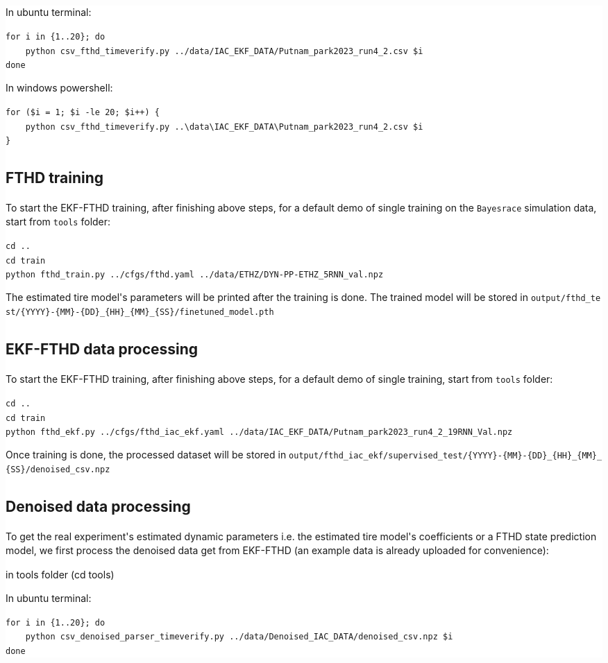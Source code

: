 In ubuntu terminal:

```
for i in {1..20}; do
    python csv_fthd_timeverify.py ../data/IAC_EKF_DATA/Putnam_park2023_run4_2.csv $i
done
```

In windows powershell:
```
for ($i = 1; $i -le 20; $i++) {
    python csv_fthd_timeverify.py ..\data\IAC_EKF_DATA\Putnam_park2023_run4_2.csv $i
}
```

## FTHD training
To start the EKF-FTHD training, after finishing above steps, for a default demo of single training on the `Bayesrace` simulation data, start from `tools` folder:

```
cd ..
cd train
python fthd_train.py ../cfgs/fthd.yaml ../data/ETHZ/DYN-PP-ETHZ_5RNN_val.npz
```

The estimated tire model's parameters will be printed after the training is done.
The trained model will be stored in `output/fthd_test/{YYYY}-{MM}-{DD}_{HH}_{MM}_{SS}/finetuned_model.pth`

## EKF-FTHD data processing

To start the EKF-FTHD training, after finishing above steps, for a default demo of single training, start from `tools` folder:
```
cd ..
cd train
python fthd_ekf.py ../cfgs/fthd_iac_ekf.yaml ../data/IAC_EKF_DATA/Putnam_park2023_run4_2_19RNN_Val.npz
```

Once training is done, the processed dataset will be stored in `output/fthd_iac_ekf/supervised_test/{YYYY}-{MM}-{DD}_{HH}_{MM}_{SS}/denoised_csv.npz`

## Denoised data processing

To get the real experiment's estimated dynamic parameters i.e. the estimated tire model's coefficients or a FTHD state prediction model, we first process the denoised data get from EKF-FTHD (an example data is already uploaded for convenience):

in tools folder (cd tools)

In ubuntu terminal:

```
for i in {1..20}; do
    python csv_denoised_parser_timeverify.py ../data/Denoised_IAC_DATA/denoised_csv.npz $i
done
```
